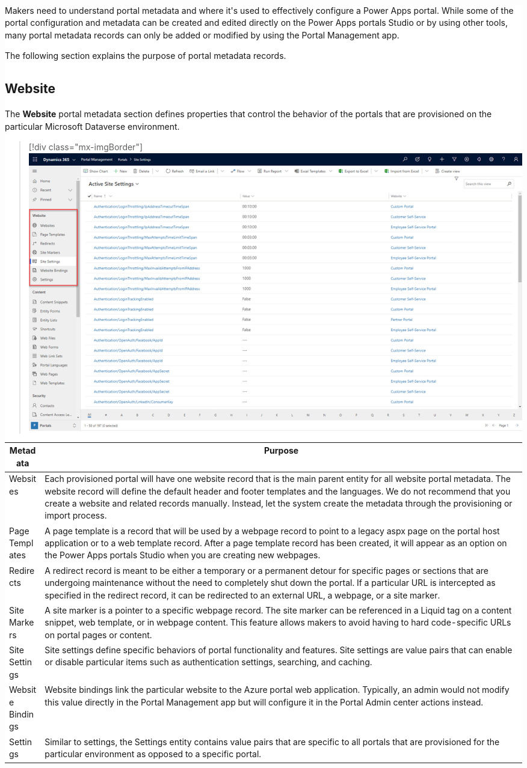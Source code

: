 Makers need to understand portal metadata and where it's used to effectively configure a Power Apps portal. While some of the portal configuration and metadata can be created and edited directly on the Power Apps portals Studio or by using other tools, many portal metadata records can only be added or modified by using the Portal Management app.

The following section explains the purpose of portal metadata records. 

## Website

The **Website** portal metadata section defines properties that control the behavior of the portals that are provisioned on the particular Microsoft Dataverse environment.

> [!div class="mx-imgBorder"]
> [![Screenshot of the Website section highlighted on the Site Settings screen.](../media/2-website-metadata-ssm.png)](../media/2-website-metadata-ssm.png#lightbox)

| Metadata | Purpose |
| --- | --- |
| Websites | Each provisioned portal will have one website record that is the main parent entity for all website portal metadata. The website record will define the default header and footer templates and the languages. We do not recommend that you create a website and related records manually. Instead, let the system create the metadata through the provisioning or import process. |
| Page Templates | A page template is a record that will be used by a webpage record to point to a legacy aspx page on the portal host application or to a web template record. After a page template record has been created, it will appear as an option on the Power Apps portals Studio when you are creating new webpages. |
| Redirects | A redirect record is meant to be either a temporary or a permanent detour for specific pages or sections that are undergoing maintenance without the need to completely shut down the portal. If a particular URL is intercepted as specified in the redirect record, it can be redirected to an external URL, a webpage, or a site marker. |
| Site Markers | A site marker is a pointer to a specific webpage record. The site marker can be referenced in a Liquid tag on a content snippet, web template, or in webpage content. This feature allows makers to avoid having to hard code-specific URLs on portal pages or content. |
| Site Settings | Site settings define specific behaviors of portal functionality and features. Site settings are value pairs that can enable or disable particular items such as authentication settings, searching, and caching. |
| Website Bindings | Website bindings link the particular website to the Azure portal web application. Typically, an admin would not modify this value directly in the Portal Management app but will configure it in the Portal Admin center actions instead. |
| Settings | Similar to settings, the Settings entity contains value pairs that are specific to all portals that are provisioned for the particular environment as opposed to a specific portal. |
